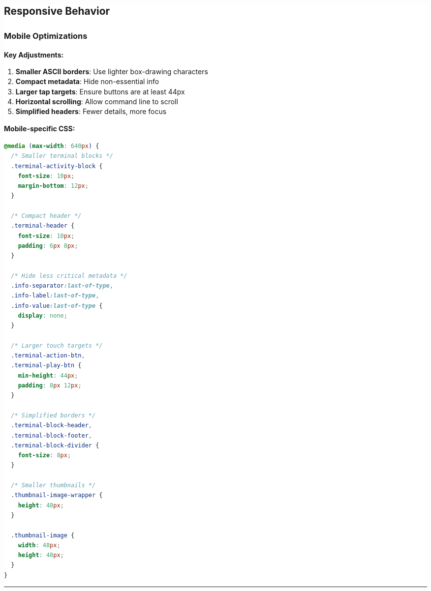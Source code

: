 ## Responsive Behavior

### Mobile Optimizations

**Key Adjustments:**

1. **Smaller ASCII borders**: Use lighter box-drawing characters
2. **Compact metadata**: Hide non-essential info
3. **Larger tap targets**: Ensure buttons are at least 44px
4. **Horizontal scrolling**: Allow command line to scroll
5. **Simplified headers**: Fewer details, more focus

**Mobile-specific CSS:**

```css
@media (max-width: 640px) {
  /* Smaller terminal blocks */
  .terminal-activity-block {
    font-size: 10px;
    margin-bottom: 12px;
  }

  /* Compact header */
  .terminal-header {
    font-size: 10px;
    padding: 6px 8px;
  }

  /* Hide less critical metadata */
  .info-separator:last-of-type,
  .info-label:last-of-type,
  .info-value:last-of-type {
    display: none;
  }

  /* Larger touch targets */
  .terminal-action-btn,
  .terminal-play-btn {
    min-height: 44px;
    padding: 8px 12px;
  }

  /* Simplified borders */
  .terminal-block-header,
  .terminal-block-footer,
  .terminal-block-divider {
    font-size: 8px;
  }

  /* Smaller thumbnails */
  .thumbnail-image-wrapper {
    height: 48px;
  }

  .thumbnail-image {
    width: 48px;
    height: 48px;
  }
}
```

---